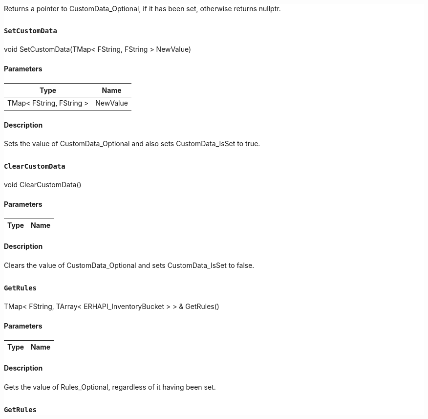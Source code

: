Returns a pointer to CustomData_Optional, if it has been set, otherwise returns nullptr.




### `SetCustomData` <a id="structFRHAPI__InventoryBucketUseRuleSet_1a19de57e29e4691424bd6f004eb4cbcef"></a>

void SetCustomData(TMap< FString, FString > NewValue)

#### Parameters

| Type | Name |
|------|------|
|TMap< FString, FString >|NewValue|

#### Description

Sets the value of CustomData_Optional and also sets CustomData_IsSet to true.




### `ClearCustomData` <a id="structFRHAPI__InventoryBucketUseRuleSet_1aa7d7014a319b6cdfa75c8ffbc29df9a8"></a>

void ClearCustomData()

#### Parameters

| Type | Name |
|------|------|

#### Description

Clears the value of CustomData_Optional and sets CustomData_IsSet to false.




### `GetRules` <a id="structFRHAPI__InventoryBucketUseRuleSet_1aced5f3ac4be8df47774a321d5526b74b"></a>

TMap< FString, TArray< ERHAPI_InventoryBucket > > & GetRules()

#### Parameters

| Type | Name |
|------|------|

#### Description

Gets the value of Rules_Optional, regardless of it having been set.




### `GetRules` <a id="structFRHAPI__InventoryBucketUseRuleSet_1adf6b0f28861588e7cd5100baf7588c19"></a>
